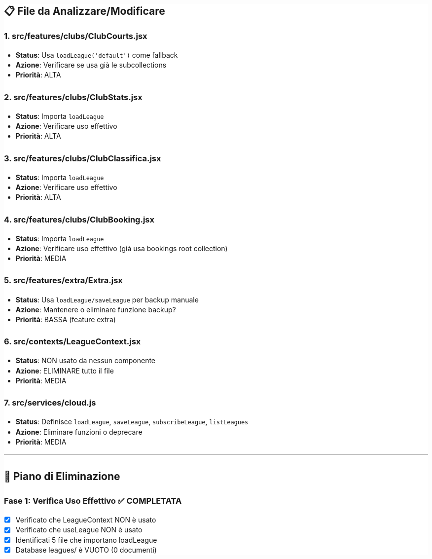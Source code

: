 
## 📋 File da Analizzare/Modificare

### 1. src/features/clubs/ClubCourts.jsx
- **Status**: Usa `loadLeague('default')` come fallback
- **Azione**: Verificare se usa già le subcollections
- **Priorità**: ALTA

### 2. src/features/clubs/ClubStats.jsx
- **Status**: Importa `loadLeague`
- **Azione**: Verificare uso effettivo
- **Priorità**: ALTA

### 3. src/features/clubs/ClubClassifica.jsx
- **Status**: Importa `loadLeague`
- **Azione**: Verificare uso effettivo
- **Priorità**: ALTA

### 4. src/features/clubs/ClubBooking.jsx
- **Status**: Importa `loadLeague`
- **Azione**: Verificare uso effettivo (già usa bookings root collection)
- **Priorità**: MEDIA

### 5. src/features/extra/Extra.jsx
- **Status**: Usa `loadLeague/saveLeague` per backup manuale
- **Azione**: Mantenere o eliminare funzione backup?
- **Priorità**: BASSA (feature extra)

### 6. src/contexts/LeagueContext.jsx
- **Status**: NON usato da nessun componente
- **Azione**: ELIMINARE tutto il file
- **Priorità**: MEDIA

### 7. src/services/cloud.js
- **Status**: Definisce `loadLeague`, `saveLeague`, `subscribeLeague`, `listLeagues`
- **Azione**: Eliminare funzioni o deprecare
- **Priorità**: MEDIA

---

## 🎯 Piano di Eliminazione

### Fase 1: Verifica Uso Effettivo ✅ COMPLETATA
- [x] Verificato che LeagueContext NON è usato
- [x] Verificato che useLeague NON è usato
- [x] Identificati 5 file che importano loadLeague
- [x] Database leagues/ è VUOTO (0 documenti)
